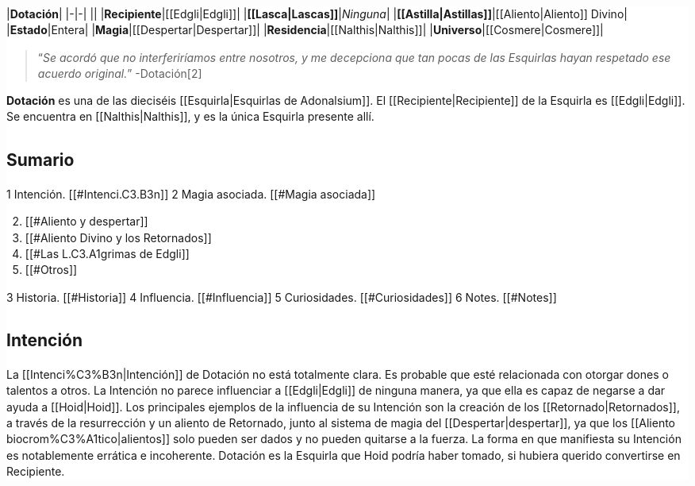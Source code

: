 

|**Dotación**|
|-|-|
||
|**Recipiente**|[[Edgli\|Edgli]]|
|**[[Lasca\|Lascas]]**|*Ninguna*|
|**[[Astilla\|Astillas]]**|[[Aliento\|Aliento]] Divino|
|**Estado**|Entera|
|**Magia**|[[Despertar\|Despertar]]|
|**Residencia**|[[Nalthis\|Nalthis]]|
|**Universo**|[[Cosmere\|Cosmere]]|

>“*Se acordó que no interferiríamos entre nosotros, y me decepciona que tan pocas de las Esquirlas hayan respetado ese acuerdo original.*”
\-Dotación[2]


**Dotación** es una de las dieciséis [[Esquirla\|Esquirlas de Adonalsium]]. El [[Recipiente\|Recipiente]] de la Esquirla es [[Edgli\|Edgli]]. Se encuentra en [[Nalthis\|Nalthis]], y es la única Esquirla presente allí.

## Sumario

1 Intención. [[#Intenci.C3.B3n]] 
2 Magia asociada. [[#Magia asociada]] 

2. [[#Aliento y despertar]] 
2. [[#Aliento Divino y los Retornados]] 
2. [[#Las L.C3.A1grimas de Edgli]] 
2. [[#Otros]] 


3 Historia. [[#Historia]] 
4 Influencia. [[#Influencia]] 
5 Curiosidades. [[#Curiosidades]] 
6 Notes. [[#Notes]] 


## Intención
La [[Intenci%C3%B3n\|Intención]] de Dotación no está totalmente clara. Es probable que esté relacionada con otorgar dones o talentos a otros. La Intención no parece influenciar a [[Edgli\|Edgli]] de ninguna manera, ya que ella es capaz de negarse a dar ayuda a [[Hoid\|Hoid]]. Los principales ejemplos de la influencia de su Intención son la creación de los [[Retornado\|Retornados]], a través de la resurrección y un aliento de Retornado, junto al sistema de magia del [[Despertar\|despertar]], ya que los [[Aliento biocrom%C3%A1tico\|alientos]] solo pueden ser dados y no pueden quitarse a la fuerza.
La forma en que manifiesta su Intención es notablemente errática e incoherente.
Dotación es la Esquirla que Hoid podría haber tomado, si hubiera querido convertirse en Recipiente.
